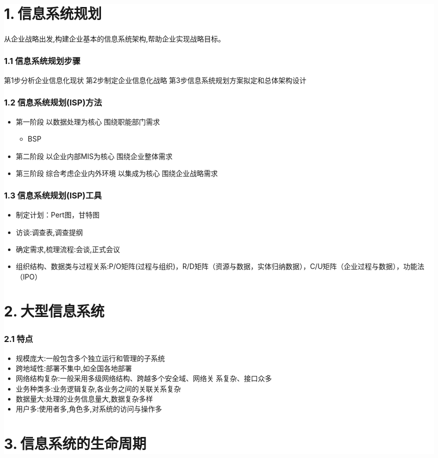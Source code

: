 # 1. 信息系统规划

从企业战略出发,构建企业基本的信息系统架构,帮助企业实现战略目标。

### 1.1 信息系统规划步骤

第1步分析企业信息化现状
第2步制定企业信息化战略
第3步信息系统规划方案拟定和总体架构设计

### 1.2 信息系统规划(ISP)方法

+ 第一阶段
  以数据处理为核心
  围绕职能部门需求
  + BSP

+ 第二阶段
  以企业内部MIS为核心
  围绕企业整体需求

+ 第三阶段
  综合考虑企业内外环境
  以集成为核心
  围绕企业战略需求

### 1.3 信息系统规划(ISP)工具

+ 制定计划：Pert图，甘特图

+ 访谈:调查表,调查提纲
+ 确定需求,梳理流程:会谈,正式会议
+ 组织结构、数据类与过程关系:P/O矩阵(过程与组织)，R/D矩阵（资源与数据，实体归纳数据），C/U矩阵（企业过程与数据），功能法（IPO）



# 2. 大型信息系统

### 2.1 特点

+ 规模庞大:一般包含多个独立运行和管理的子系统
+ 跨地域性:部署不集中,如全国各地部署
+ 网络结构复杂:一般采用多级网络结构、跨越多个安全域、网络关 系复杂、接口众多
+ 业务种类多:业务逻辑复杂,各业务之间的关联关系复杂
+ 数据量大:处理的业务信息量大,数据复杂多样
+ 用户多:使用者多,角色多,对系统的访问与操作多



# 3. 信息系统的生命周期
